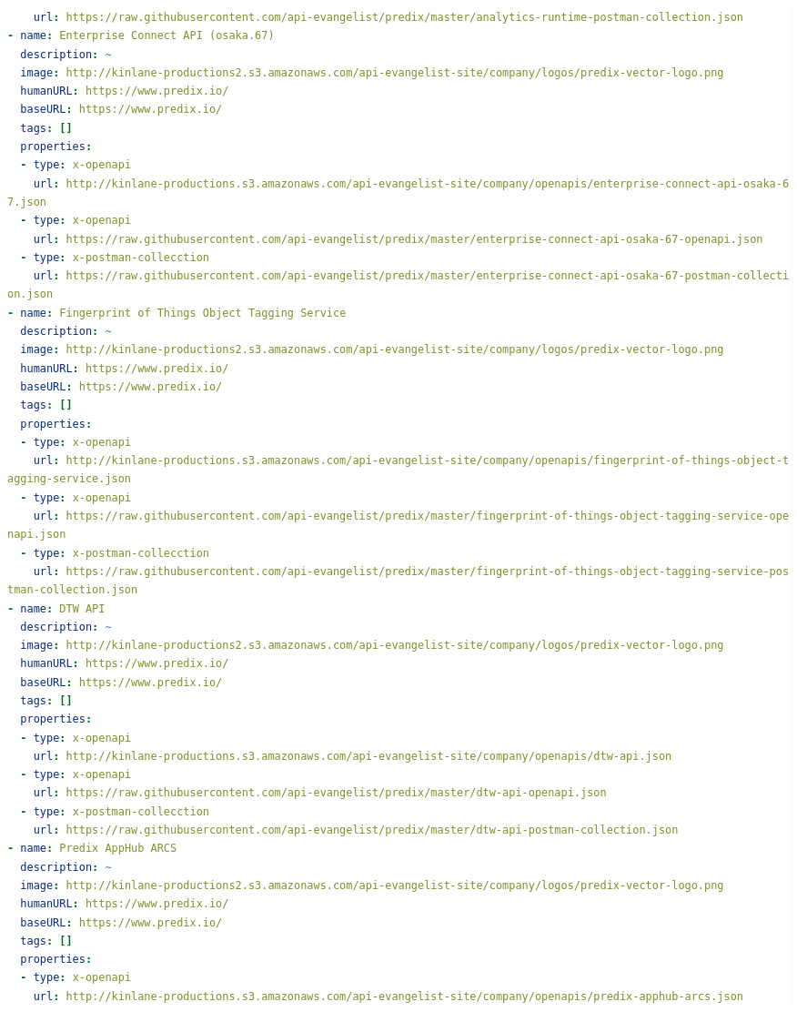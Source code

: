 ```yaml
    url: https://raw.githubusercontent.com/api-evangelist/predix/master/analytics-runtime-postman-collection.json
- name: Enterprise Connect API (osaka.67)
  description: ~
  image: http://kinlane-productions2.s3.amazonaws.com/api-evangelist-site/company/logos/predix-vector-logo.png
  humanURL: https://www.predix.io/
  baseURL: https://www.predix.io/
  tags: []
  properties:
  - type: x-openapi
    url: http://kinlane-productions.s3.amazonaws.com/api-evangelist-site/company/openapis/enterprise-connect-api-osaka-67.json
  - type: x-openapi
    url: https://raw.githubusercontent.com/api-evangelist/predix/master/enterprise-connect-api-osaka-67-openapi.json
  - type: x-postman-collecction
    url: https://raw.githubusercontent.com/api-evangelist/predix/master/enterprise-connect-api-osaka-67-postman-collection.json
- name: Fingerprint of Things Object Tagging Service
  description: ~
  image: http://kinlane-productions2.s3.amazonaws.com/api-evangelist-site/company/logos/predix-vector-logo.png
  humanURL: https://www.predix.io/
  baseURL: https://www.predix.io/
  tags: []
  properties:
  - type: x-openapi
    url: http://kinlane-productions.s3.amazonaws.com/api-evangelist-site/company/openapis/fingerprint-of-things-object-tagging-service.json
  - type: x-openapi
    url: https://raw.githubusercontent.com/api-evangelist/predix/master/fingerprint-of-things-object-tagging-service-openapi.json
  - type: x-postman-collecction
    url: https://raw.githubusercontent.com/api-evangelist/predix/master/fingerprint-of-things-object-tagging-service-postman-collection.json
- name: DTW API
  description: ~
  image: http://kinlane-productions2.s3.amazonaws.com/api-evangelist-site/company/logos/predix-vector-logo.png
  humanURL: https://www.predix.io/
  baseURL: https://www.predix.io/
  tags: []
  properties:
  - type: x-openapi
    url: http://kinlane-productions.s3.amazonaws.com/api-evangelist-site/company/openapis/dtw-api.json
  - type: x-openapi
    url: https://raw.githubusercontent.com/api-evangelist/predix/master/dtw-api-openapi.json
  - type: x-postman-collecction
    url: https://raw.githubusercontent.com/api-evangelist/predix/master/dtw-api-postman-collection.json
- name: Predix AppHub ARCS
  description: ~
  image: http://kinlane-productions2.s3.amazonaws.com/api-evangelist-site/company/logos/predix-vector-logo.png
  humanURL: https://www.predix.io/
  baseURL: https://www.predix.io/
  tags: []
  properties:
  - type: x-openapi
    url: http://kinlane-productions.s3.amazonaws.com/api-evangelist-site/company/openapis/predix-apphub-arcs.json
```
